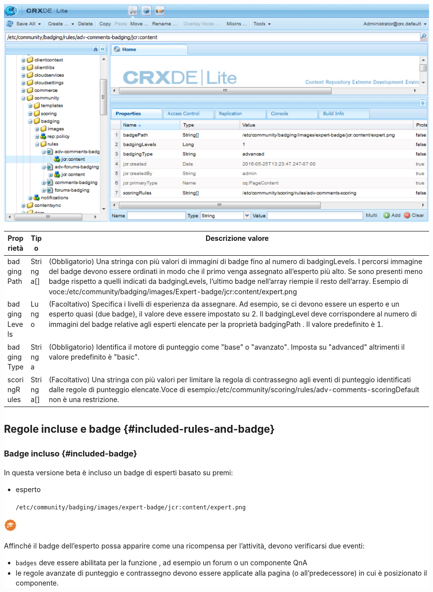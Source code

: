 ![chlimage_1-262](assets/chlimage_1-262.png)

| **Proprietà** | **Tipo** | **Descrizione valore** |
|---------------|----------|--------------------------------------------------------------------------------------------------------------------------------------------------------------------------------------------------------------------------------------------------------------------------------------------------------------------------------------------------------------------------------|
| badgingPath | Stringa[] | (Obbligatorio) Una stringa con più valori di immagini di badge fino al numero di badgingLevels. I percorsi immagine del badge devono essere ordinati in modo che il primo venga assegnato all’esperto più alto. Se sono presenti meno badge rispetto a quelli indicati da badgingLevels, l’ultimo badge nell’array riempie il resto dell’array. Esempio di voce:/etc/community/badging/images/Expert-badge/jcr:content/expert.png |
| badgingLevels | Lungo | (Facoltativo) Specifica i livelli di esperienza da assegnare. Ad esempio, se ci devono essere un esperto e un esperto quasi (due badge), il valore deve essere impostato su 2. Il badgingLevel deve corrispondere al numero di immagini del badge relative agli esperti elencate per la proprietà badgingPath . Il valore predefinito è 1. |
| badgingType | Stringa | (Obbligatorio) Identifica il motore di punteggio come &quot;base&quot; o &quot;avanzato&quot;. Imposta su &quot;advanced&quot; altrimenti il valore predefinito è &quot;basic&quot;. |
| scoringRules | Stringa[] | (Facoltativo) Una stringa con più valori per limitare la regola di contrassegno agli eventi di punteggio identificati dalle regole di punteggio elencate.Voce di esempio:/etc/community/scoring/rules/adv-comments-scoringDefault non è una restrizione. |

## Regole incluse e badge {#included-rules-and-badge}

### Badge incluso {#included-badge}

In questa versione beta è incluso un badge di esperti basato su premi:

* esperto

   `/etc/community/badging/images/expert-badge/jcr:content/expert.png`

![chlimage_1-263](assets/chlimage_1-263.png)

Affinché il badge dell’esperto possa apparire come una ricompensa per l’attività, devono verificarsi due eventi:

* `badges` deve essere abilitata per la funzione , ad esempio un forum o un componente QnA
* le regole avanzate di punteggio e contrassegno devono essere applicate alla pagina (o all’predecessore) in cui è posizionato il componente.
